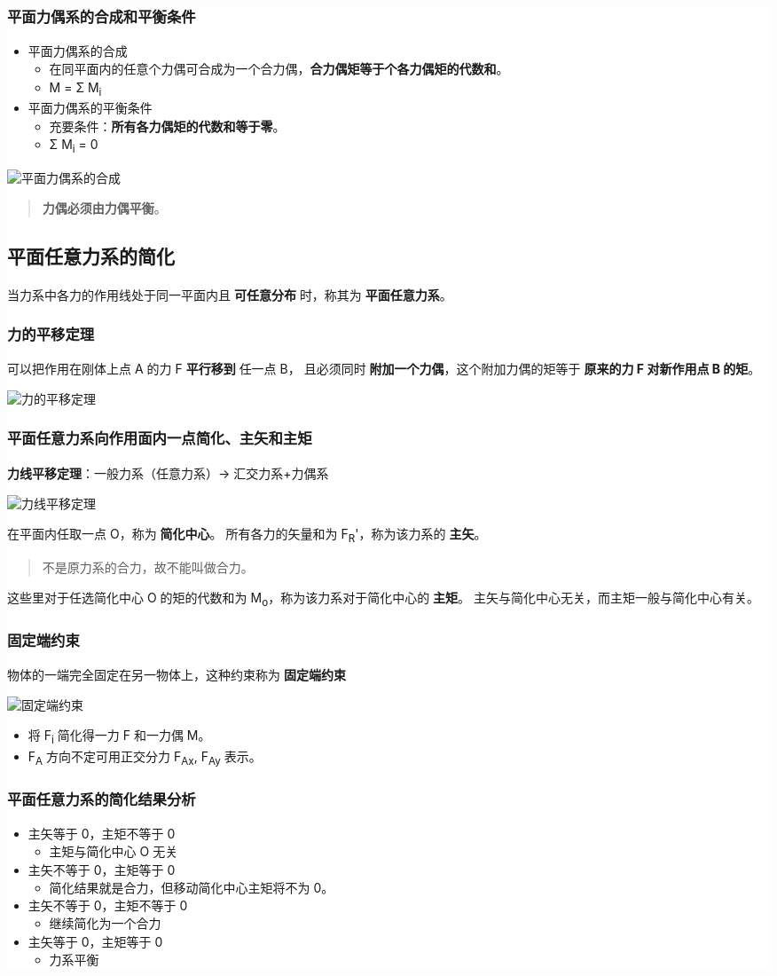 ### 平面力偶系的合成和平衡条件

- 平面力偶系的合成
	- 在同平面内的任意个力偶可合成为一个合力偶，**合力偶矩等于个各力偶矩的代数和**。
	- M = Σ M<sub>i</sub>
- 平面力偶系的平衡条件
	- 充要条件：**所有各力偶矩的代数和等于零**。
	- Σ M<sub>i</sub> = 0

![平面力偶系的合成](http://oxnec2zdn.bkt.clouddn.com/theoretical-mechanics/pingmianliouxihecheng.png)

> **力偶必须由力偶平衡**。

## 平面任意力系的简化

当力系中各力的作用线处于同一平面内且 **可任意分布** 时，称其为 **平面任意力系**。

### 力的平移定理

可以把作用在刚体上点 A 的力 F **平行移到** 任一点 B， 且必须同时 **附加一个力偶**，这个附加力偶的矩等于 **原来的力 F 对新作用点 B 的矩**。

![力的平移定理](http://oxnec2zdn.bkt.clouddn.com/theoretical-mechanics/lidepingyidingli.png)

### 平面任意力系向作用面内一点简化、主矢和主矩

**力线平移定理**：一般力系（任意力系）&rarr; 汇交力系+力偶系

![力线平移定理](http://oxnec2zdn.bkt.clouddn.com/theoretical-mechanics/lixianpingyidingli.png)

在平面内任取一点 O，称为 **简化中心**。
所有各力的矢量和为 F<sub>R</sub>'，称为该力系的 **主矢**。

>不是原力系的合力，故不能叫做合力。

这些里对于任选简化中心 O 的矩的代数和为 M<sub>o</sub>，称为该力系对于简化中心的 **主矩**。
主矢与简化中心无关，而主矩一般与简化中心有关。

### 固定端约束

物体的一端完全固定在另一物体上，这种约束称为 **固定端约束**

![固定端约束](http://oxnec2zdn.bkt.clouddn.com/theoretical-mechanics/gudingduanyueshu.png)

- 将 F<sub>i</sub> 简化得一力 F 和一力偶 M。
- F<sub>A</sub> 方向不定可用正交分力 F<sub>Ax</sub>, F<sub>Ay</sub> 表示。

### 平面任意力系的简化结果分析

- 主矢等于 0，主矩不等于 0
	- 主矩与简化中心 O 无关
- 主矢不等于 0，主矩等于 0
	- 简化结果就是合力，但移动简化中心主矩将不为 0。
- 主矢不等于 0，主矩不等于 0
	- 继续简化为一个合力
- 主矢等于 0，主矩等于 0
	- 力系平衡
